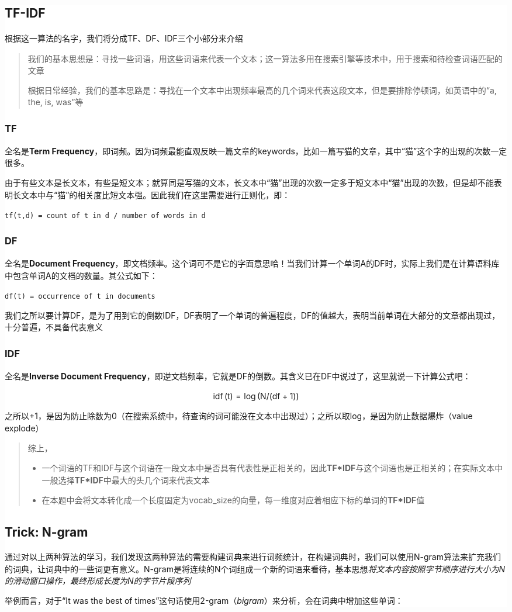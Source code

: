 

## TF-IDF

根据这一算法的名字，我们将分成TF、DF、IDF三个小部分来介绍

>   我们的基本思想是：寻找一些词语，用这些词语来代表一个文本；这一算法多用在搜索引擎等技术中，用于搜索和待检查词语匹配的文章
>
>   根据日常经验，我们的基本思路是：寻找在一个文本中出现频率最高的几个词来代表这段文本，但是要排除停顿词，如英语中的“a, the, is, was”等



### TF

全名是**Term Frequency**，即词频。因为词频最能直观反映一篇文章的keywords，比如一篇写猫的文章，其中“猫”这个字的出现的次数一定很多。

由于有些文本是长文本，有些是短文本；就算同是写猫的文本，长文本中“猫”出现的次数一定多于短文本中“猫”出现的次数，但是却不能表明长文本中与“猫”的相关度比短文本强。因此我们在这里需要进行正则化，即：

```tex
tf(t,d) = count of t in d / number of words in d
```



### DF

全名是**Document Frequency**，即文档频率。这个词可不是它的字面意思哈！当我们计算一个单词A的DF时，实际上我们是在计算语料库中包含单词A的文档的数量。其公式如下：

```tex
df(t) = occurrence of t in documents
```

我们之所以要计算DF，是为了用到它的倒数IDF，DF表明了一个单词的普遍程度，DF的值越大，表明当前单词在大部分的文章都出现过，十分普遍，不具备代表意义



### IDF

全名是**Inverse Document Frequency**，即逆文档频率，它就是DF的倒数。其含义已在DF中说过了，这里就说一下计算公式吧：

$$\operatorname{idf}(\mathrm{t})=\log (\mathrm{N} /(\mathrm{df}+1))$$

之所以+1，是因为防止除数为0（在搜索系统中，待查询的词可能没在文本中出现过）；之所以取log，是因为防止数据爆炸（value explode）



>   综上，
>
>   -   一个词语的TF和IDF与这个词语在一段文本中是否具有代表性是正相关的，因此**TF*IDF**与这个词语也是正相关的；在实际文本中一般选择**TF*IDF**中最大的头几个词来代表文本
>
>   -   在本题中会将文本转化成一个长度固定为vocab_size的向量，每一维度对应着相应下标的单词的**TF*IDF**值



## Trick: N-gram

通过对以上两种算法的学习，我们发现这两种算法的需要构建词典来进行词频统计，在构建词典时，我们可以使用N-gram算法来扩充我们的词典，让词典中的一些词更有意义。N-gram是将连续的N个词组成一个新的词语来看待，基本思想*将文本内容按照字节顺序进行大小为N的滑动窗口操作，最终形成长度为N的字节片段序列*

举例而言，对于“It was the best of times”这句话使用2-gram（*bigram*）来分析，会在词典中增加这些单词：
